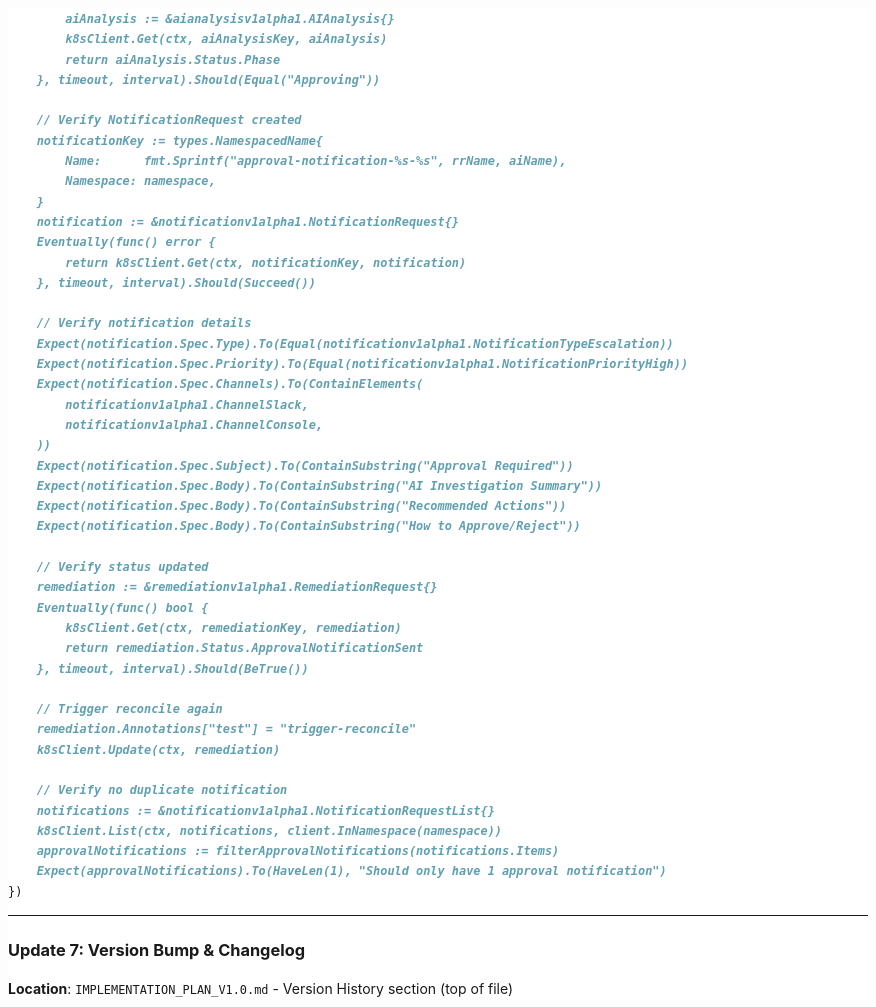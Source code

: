 ```markdown
        aiAnalysis := &aianalysisv1alpha1.AIAnalysis{}
        k8sClient.Get(ctx, aiAnalysisKey, aiAnalysis)
        return aiAnalysis.Status.Phase
    }, timeout, interval).Should(Equal("Approving"))

    // Verify NotificationRequest created
    notificationKey := types.NamespacedName{
        Name:      fmt.Sprintf("approval-notification-%s-%s", rrName, aiName),
        Namespace: namespace,
    }
    notification := &notificationv1alpha1.NotificationRequest{}
    Eventually(func() error {
        return k8sClient.Get(ctx, notificationKey, notification)
    }, timeout, interval).Should(Succeed())

    // Verify notification details
    Expect(notification.Spec.Type).To(Equal(notificationv1alpha1.NotificationTypeEscalation))
    Expect(notification.Spec.Priority).To(Equal(notificationv1alpha1.NotificationPriorityHigh))
    Expect(notification.Spec.Channels).To(ContainElements(
        notificationv1alpha1.ChannelSlack,
        notificationv1alpha1.ChannelConsole,
    ))
    Expect(notification.Spec.Subject).To(ContainSubstring("Approval Required"))
    Expect(notification.Spec.Body).To(ContainSubstring("AI Investigation Summary"))
    Expect(notification.Spec.Body).To(ContainSubstring("Recommended Actions"))
    Expect(notification.Spec.Body).To(ContainSubstring("How to Approve/Reject"))

    // Verify status updated
    remediation := &remediationv1alpha1.RemediationRequest{}
    Eventually(func() bool {
        k8sClient.Get(ctx, remediationKey, remediation)
        return remediation.Status.ApprovalNotificationSent
    }, timeout, interval).Should(BeTrue())

    // Trigger reconcile again
    remediation.Annotations["test"] = "trigger-reconcile"
    k8sClient.Update(ctx, remediation)

    // Verify no duplicate notification
    notifications := &notificationv1alpha1.NotificationRequestList{}
    k8sClient.List(ctx, notifications, client.InNamespace(namespace))
    approvalNotifications := filterApprovalNotifications(notifications.Items)
    Expect(approvalNotifications).To(HaveLen(1), "Should only have 1 approval notification")
})
```

---

### **Update 7: Version Bump & Changelog**

**Location**: `IMPLEMENTATION_PLAN_V1.0.md` - Version History section (top of file)
